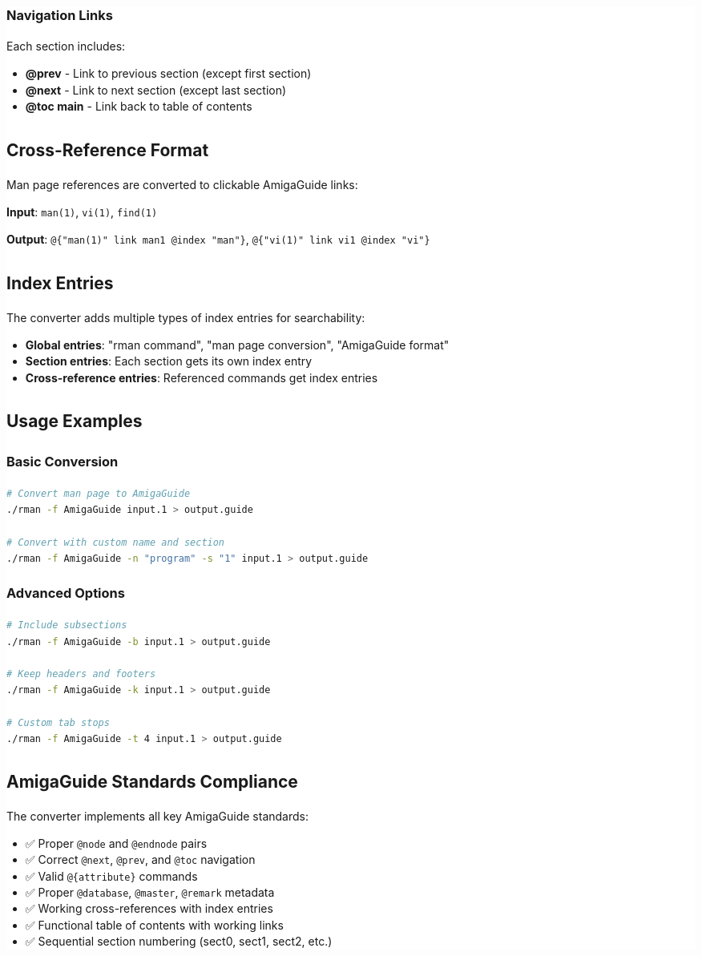 ### Navigation Links

Each section includes:
- **@prev** - Link to previous section (except first section)
- **@next** - Link to next section (except last section)  
- **@toc main** - Link back to table of contents

## Cross-Reference Format

Man page references are converted to clickable AmigaGuide links:

**Input**: `man(1)`, `vi(1)`, `find(1)`

**Output**: `@{"man(1)" link man1 @index "man"}`, `@{"vi(1)" link vi1 @index "vi"}`

## Index Entries

The converter adds multiple types of index entries for searchability:

- **Global entries**: "rman command", "man page conversion", "AmigaGuide format"
- **Section entries**: Each section gets its own index entry
- **Cross-reference entries**: Referenced commands get index entries

## Usage Examples

### Basic Conversion
```bash
# Convert man page to AmigaGuide
./rman -f AmigaGuide input.1 > output.guide

# Convert with custom name and section
./rman -f AmigaGuide -n "program" -s "1" input.1 > output.guide
```

### Advanced Options
```bash
# Include subsections
./rman -f AmigaGuide -b input.1 > output.guide

# Keep headers and footers  
./rman -f AmigaGuide -k input.1 > output.guide

# Custom tab stops
./rman -f AmigaGuide -t 4 input.1 > output.guide
```

## AmigaGuide Standards Compliance

The converter implements all key AmigaGuide standards:

- ✅ Proper `@node` and `@endnode` pairs
- ✅ Correct `@next`, `@prev`, and `@toc` navigation
- ✅ Valid `@{attribute}` commands
- ✅ Proper `@database`, `@master`, `@remark` metadata
- ✅ Working cross-references with index entries
- ✅ Functional table of contents with working links
- ✅ Sequential section numbering (sect0, sect1, sect2, etc.)

